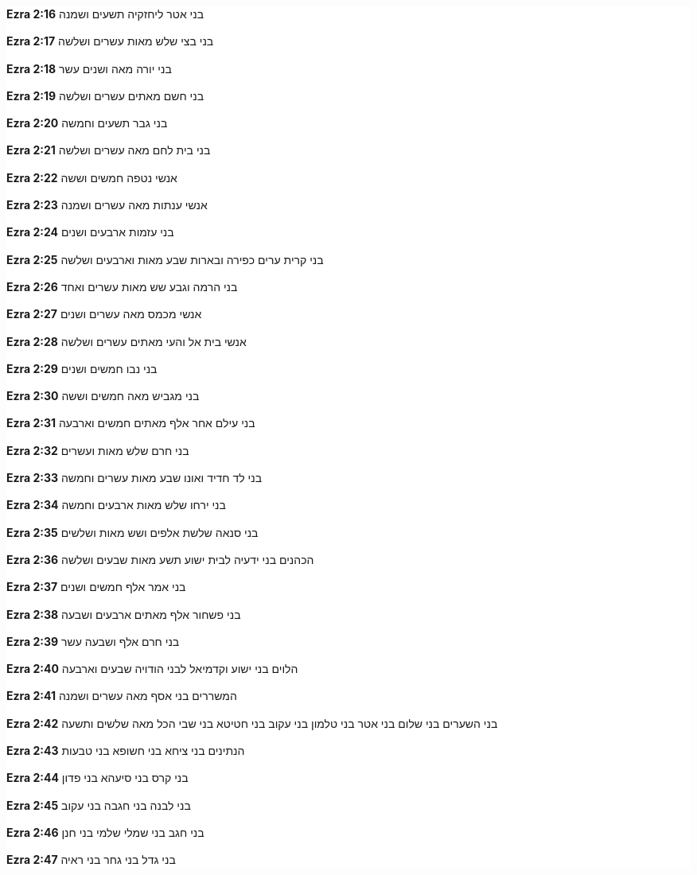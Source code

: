 **Ezra 2:16**   בני אטר ליחזקיה תשעים ושמנה

**Ezra 2:17**   בני בצי שלש מאות עשרים ושלשה

**Ezra 2:18**   בני יורה מאה ושנים עשר

**Ezra 2:19**   בני חשם מאתים עשרים ושלשה

**Ezra 2:20**   בני גבר תשעים וחמשה

**Ezra 2:21**   בני בית לחם מאה עשרים ושלשה

**Ezra 2:22**   אנשי נטפה חמשים וששה

**Ezra 2:23**   אנשי ענתות מאה עשרים ושמנה

**Ezra 2:24**   בני עזמות ארבעים ושנים

**Ezra 2:25**   בני קרית ערים כפירה ובארות שבע מאות וארבעים ושלשה

**Ezra 2:26**   בני הרמה וגבע שש מאות עשרים ואחד

**Ezra 2:27**   אנשי מכמס מאה עשרים ושנים

**Ezra 2:28**   אנשי בית אל והעי מאתים עשרים ושלשה

**Ezra 2:29**   בני נבו חמשים ושנים

**Ezra 2:30**   בני מגביש מאה חמשים וששה

**Ezra 2:31**   בני עילם אחר אלף מאתים חמשים וארבעה

**Ezra 2:32**   בני חרם שלש מאות ועשרים

**Ezra 2:33**   בני לד חדיד ואונו שבע מאות עשרים וחמשה

**Ezra 2:34**   בני ירחו שלש מאות ארבעים וחמשה

**Ezra 2:35**   בני סנאה שלשת אלפים ושש מאות ושלשים

**Ezra 2:36**   הכהנים בני ידעיה לבית ישוע תשע מאות שבעים ושלשה

**Ezra 2:37**   בני אמר אלף חמשים ושנים

**Ezra 2:38**   בני פשחור אלף מאתים ארבעים ושבעה

**Ezra 2:39**   בני חרם אלף ושבעה עשר

**Ezra 2:40**   הלוים בני ישוע וקדמיאל לבני הודויה שבעים וארבעה

**Ezra 2:41**   המשררים בני אסף מאה עשרים ושמנה

**Ezra 2:42**   בני השערים בני שלום בני אטר בני טלמון בני עקוב בני חטיטא בני שבי הכל מאה שלשים ותשעה

**Ezra 2:43**   הנתינים בני ציחא בני חשופא בני טבעות

**Ezra 2:44**   בני קרס בני סיעהא בני פדון

**Ezra 2:45**   בני לבנה בני חגבה בני עקוב

**Ezra 2:46**   בני חגב בני שמלי שלמי בני חנן

**Ezra 2:47**   בני גדל בני גחר בני ראיה
